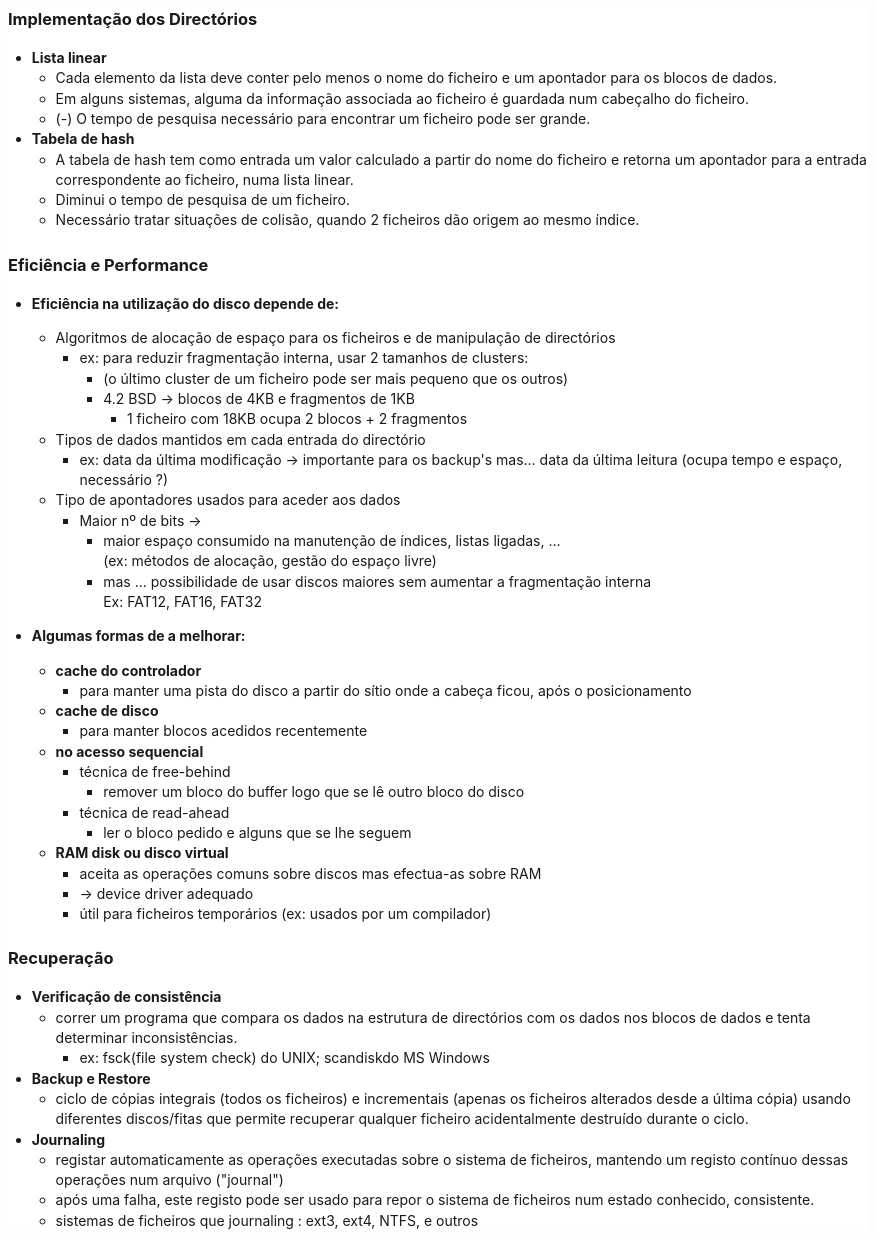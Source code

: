 ### Implementação dos Directórios

-   **Lista linear**
    -   Cada elemento da lista deve conter pelo menos o nome do ficheiro e um apontador para os blocos de dados.
    -   Em alguns sistemas, alguma da informação associada ao ficheiro é guardada num cabeçalho do ficheiro.
    -   (-) O tempo de pesquisa necessário para encontrar um ficheiro pode ser grande.
-   **Tabela de hash**
    -   A tabela de hash tem como entrada um valor calculado a partir do nome do ficheiro e retorna um apontador para a entrada correspondente ao ficheiro, numa lista linear.
    -   Diminui o tempo de pesquisa de um ficheiro.
    -   Necessário tratar situações de colisão, quando 2 ficheiros dão origem ao mesmo índice.

### Eficiência e Performance

-   **Eficiência na utilização do disco depende de:**
    -   Algoritmos de alocação de espaço para os ficheiros e de manipulação de directórios
        -   ex: para reduzir fragmentação interna, usar 2 tamanhos de clusters:
            -   (o último cluster de um ficheiro pode ser mais pequeno que os outros)
            -   4.2 BSD →  blocos de 4KB e fragmentos de 1KB
                -   1 ficheiro com 18KB ocupa 2 blocos + 2 fragmentos
    -   Tipos de dados mantidos em cada entrada do directório
        -   ex: data da última modificação →  importante para os backup's mas... data da última leitura (ocupa tempo e espaço, necessário ?)
    -   Tipo de apontadores usados para aceder aos dados
        -   Maior nº de bits →
            -   maior espaço consumido na manutenção de índices, listas ligadas, …  
                (ex: métodos de alocação, gestão do espaço livre)
            -   mas ... possibilidade de usar discos maiores sem aumentar a fragmentação interna  
                Ex: FAT12, FAT16, FAT32

-   **Algumas formas de a melhorar:**
    -   **cache do controlador**
        -   para manter uma pista do disco a partir do sítio onde a cabeça ficou, após o posicionamento
    -   **cache de disco**
        -   para manter blocos acedidos recentemente
    -   **no acesso sequencial**
        -   técnica de free-behind
            -   remover um bloco do buffer logo que se lê outro bloco do disco
        -   técnica de read-ahead
            -   ler o bloco pedido e alguns que se lhe seguem
    -   **RAM disk ou disco virtual**
        -   aceita as operações comuns sobre discos mas efectua-as sobre RAM
        -   → device driver adequado
        -   útil para ficheiros temporários (ex: usados por um compilador)

### Recuperação

-   **Verificação de consistência**
    -   correr um programa que compara os dados na estrutura de directórios com os dados nos blocos de dados e tenta determinar inconsistências.
        -   ex: fsck(file system check) do UNIX; scandiskdo MS Windows
-   **Backup e Restore**
    -   ciclo de cópias integrais (todos os ficheiros) e incrementais (apenas os ficheiros alterados desde a última cópia) usando diferentes discos/fitas que permite recuperar qualquer ficheiro acidentalmente destruído durante o ciclo.
-   **Journaling**
    -   registar automaticamente as operações executadas sobre o sistema de ficheiros, mantendo um registo contínuo dessas operações num arquivo ("journal")
    -   após uma falha, este registo pode ser usado para repor o sistema de ficheiros num estado conhecido, consistente.
    -   sistemas de ficheiros que journaling : ext3, ext4, NTFS, e outros
